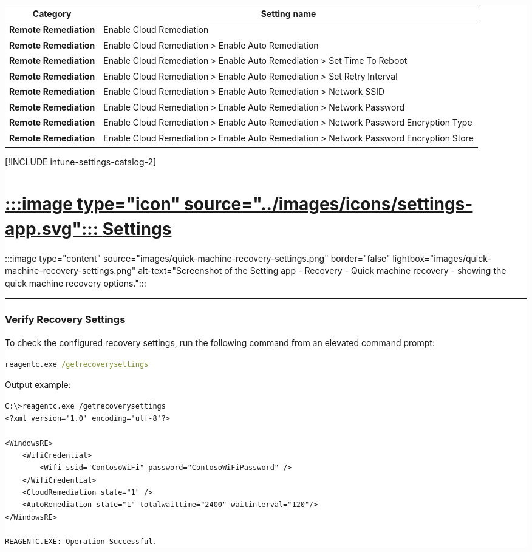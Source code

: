 | Category | Setting name |
|--|--|
| **Remote Remediation** | Enable Cloud Remediation |
| **Remote Remediation** | Enable Cloud Remediation > Enable Auto Remediation |
| **Remote Remediation** | Enable Cloud Remediation > Enable Auto Remediation > Set Time To Reboot |
| **Remote Remediation** | Enable Cloud Remediation > Enable Auto Remediation > Set Retry Interval |
| **Remote Remediation** | Enable Cloud Remediation > Enable Auto Remediation > Network SSID |
| **Remote Remediation** | Enable Cloud Remediation > Enable Auto Remediation > Network Password |
| **Remote Remediation** | Enable Cloud Remediation > Enable Auto Remediation > Network Password Encryption Type |
| **Remote Remediation** | Enable Cloud Remediation > Enable Auto Remediation > Network Password Encryption Store |

[!INCLUDE [intune-settings-catalog-2](../../../includes/configure/intune-settings-catalog-2.md)]

# [:::image type="icon" source="../images/icons/settings-app.svg"::: **Settings**](#tab/settings)

 :::image type="content" source="images/quick-machine-recovery-settings.png" border="false" lightbox="images/quick-machine-recovery-settings.png" alt-text="Screenshot of the Setting app - Recovery - Quick machine recovery - showing the quick machine recovery options.":::

---

### Verify Recovery Settings

To check the configured recovery settings, run the following command from an elevated command prompt:

```cmd
reagentc.exe /getrecoverysettings
```

Output example:

```console
C:\>reagentc.exe /getrecoverysettings
<?xml version='1.0' encoding='utf-8'?>

<WindowsRE>
    <WifiCredential>
        <Wifi ssid="ContosoWiFi" password="ContosoWiFiPassword" />
    </WifiCredential>
    <CloudRemediation state="1" />
    <AutoRemediation state="1" totalwaittime="2400" waitinterval="120"/>
</WindowsRE>

REAGENTC.EXE: Operation Successful.
```

